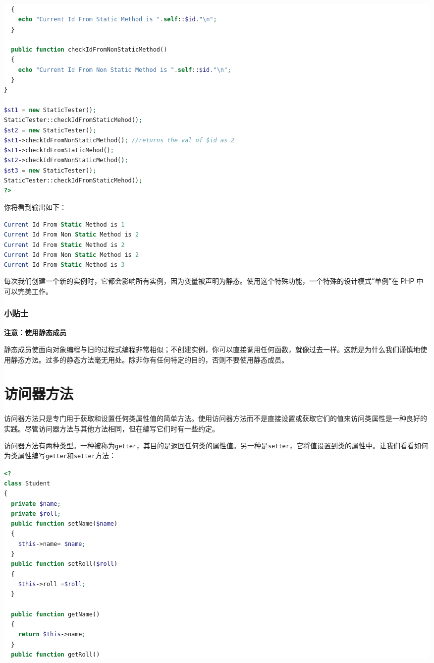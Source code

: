 ```php
  {
    echo "Current Id From Static Method is ".self::$id."\n";
  }

  public function checkIdFromNonStaticMethod()
  {
    echo "Current Id From Non Static Method is ".self::$id."\n";
  }
}

$st1 = new StaticTester();
StaticTester::checkIdFromStaticMehod();
$st2 = new StaticTester();
$st1->checkIdFromNonStaticMethod(); //returns the val of $id as 2
$st1->checkIdFromStaticMehod();
$st2->checkIdFromNonStaticMethod();
$st3 = new StaticTester();
StaticTester::checkIdFromStaticMehod();
?>
```

你将看到输出如下：

```php
Current Id From Static Method is 1
Current Id From Non Static Method is 2
Current Id From Static Method is 2
Current Id From Non Static Method is 2
Current Id From Static Method is 3
```

每次我们创建一个新的实例时，它都会影响所有实例，因为变量被声明为静态。使用这个特殊功能，一个特殊的设计模式“单例”在 PHP 中可以完美工作。

### 小贴士

**注意：使用静态成员**

静态成员使面向对象编程与旧的过程式编程非常相似；不创建实例，你可以直接调用任何函数，就像过去一样。这就是为什么我们谨慎地使用静态方法。过多的静态方法毫无用处。除非你有任何特定的目的，否则不要使用静态成员。

# 访问器方法

访问器方法只是专门用于获取和设置任何类属性值的简单方法。使用访问器方法而不是直接设置或获取它们的值来访问类属性是一种良好的实践。尽管访问器方法与其他方法相同，但在编写它们时有一些约定。

访问器方法有两种类型。一种被称为`getter`，其目的是返回任何类的属性值。另一种是`setter`，它将值设置到类的属性中。让我们看看如何为类属性编写`getter`和`setter`方法：

```php
<?
class Student
{
  private $name;
  private $roll;
  public function setName($name)
  {
    $this->name= $name;
  }
  public function setRoll($roll)
  {
    $this->roll =$roll;
  }

  public function getName()
  {
    return $this->name;
  }
  public function getRoll()
```